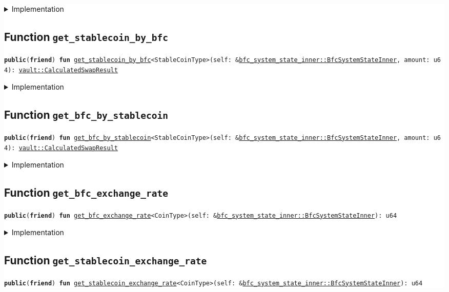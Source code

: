 

<details><summary>Implementation</summary></details>

<a name="0xc8_bfc_system_state_inner_get_stablecoin_by_bfc"></a>

## Function `get_stablecoin_by_bfc`



<pre><code><b>public</b>(<b>friend</b>) <b>fun</b> <a href="bfc_system_state_inner.md#0xc8_bfc_system_state_inner_get_stablecoin_by_bfc">get_stablecoin_by_bfc</a>&lt;StableCoinType&gt;(self: &<a href="bfc_system_state_inner.md#0xc8_bfc_system_state_inner_BfcSystemStateInner">bfc_system_state_inner::BfcSystemStateInner</a>, amount: u64): <a href="vault.md#0xc8_vault_CalculatedSwapResult">vault::CalculatedSwapResult</a>
</code></pre>



<details><summary>Implementation</summary></details>

<a name="0xc8_bfc_system_state_inner_get_bfc_by_stablecoin"></a>

## Function `get_bfc_by_stablecoin`



<pre><code><b>public</b>(<b>friend</b>) <b>fun</b> <a href="bfc_system_state_inner.md#0xc8_bfc_system_state_inner_get_bfc_by_stablecoin">get_bfc_by_stablecoin</a>&lt;StableCoinType&gt;(self: &<a href="bfc_system_state_inner.md#0xc8_bfc_system_state_inner_BfcSystemStateInner">bfc_system_state_inner::BfcSystemStateInner</a>, amount: u64): <a href="vault.md#0xc8_vault_CalculatedSwapResult">vault::CalculatedSwapResult</a>
</code></pre>



<details><summary>Implementation</summary></details>

<a name="0xc8_bfc_system_state_inner_get_bfc_exchange_rate"></a>

## Function `get_bfc_exchange_rate`



<pre><code><b>public</b>(<b>friend</b>) <b>fun</b> <a href="bfc_system_state_inner.md#0xc8_bfc_system_state_inner_get_bfc_exchange_rate">get_bfc_exchange_rate</a>&lt;CoinType&gt;(self: &<a href="bfc_system_state_inner.md#0xc8_bfc_system_state_inner_BfcSystemStateInner">bfc_system_state_inner::BfcSystemStateInner</a>): u64
</code></pre>



<details><summary>Implementation</summary></details>

<a name="0xc8_bfc_system_state_inner_get_stablecoin_exchange_rate"></a>

## Function `get_stablecoin_exchange_rate`



<pre><code><b>public</b>(<b>friend</b>) <b>fun</b> <a href="bfc_system_state_inner.md#0xc8_bfc_system_state_inner_get_stablecoin_exchange_rate">get_stablecoin_exchange_rate</a>&lt;CoinType&gt;(self: &<a href="bfc_system_state_inner.md#0xc8_bfc_system_state_inner_BfcSystemStateInner">bfc_system_state_inner::BfcSystemStateInner</a>): u64
</code></pre>
